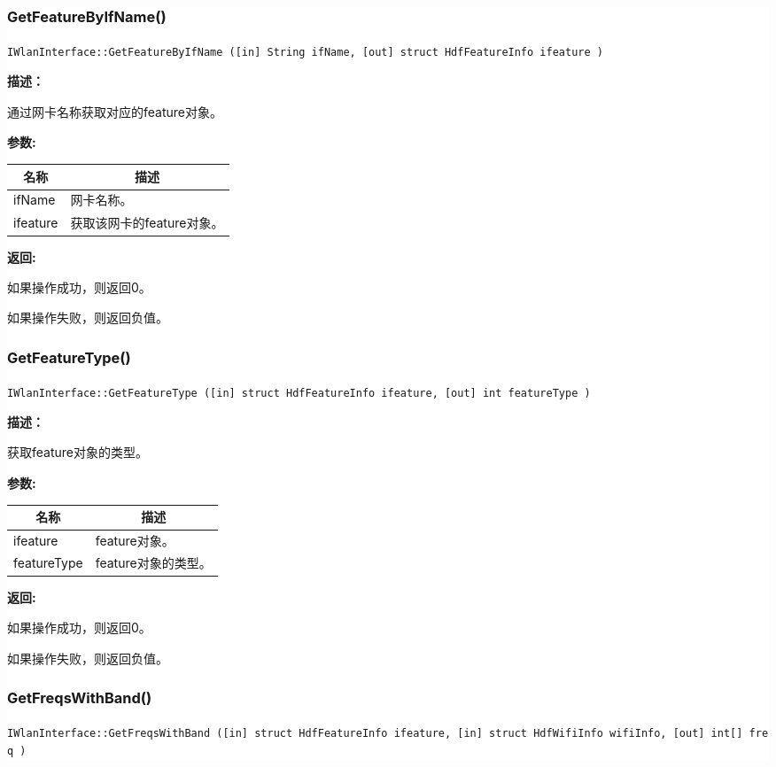 
### GetFeatureByIfName()

  
```
IWlanInterface::GetFeatureByIfName ([in] String ifName, [out] struct HdfFeatureInfo ifeature )
```

**描述：**

通过网卡名称获取对应的feature对象。

**参数:**

  | 名称 | 描述 | 
| -------- | -------- |
| ifName | 网卡名称。 | 
| ifeature | 获取该网卡的feature对象。 | 

**返回:**

如果操作成功，则返回0。

如果操作失败，则返回负值。


### GetFeatureType()

  
```
IWlanInterface::GetFeatureType ([in] struct HdfFeatureInfo ifeature, [out] int featureType )
```

**描述：**

获取feature对象的类型。

**参数:**

  | 名称 | 描述 | 
| -------- | -------- |
| ifeature | feature对象。 | 
| featureType | feature对象的类型。 | 

**返回:**

如果操作成功，则返回0。

如果操作失败，则返回负值。


### GetFreqsWithBand()

  
```
IWlanInterface::GetFreqsWithBand ([in] struct HdfFeatureInfo ifeature, [in] struct HdfWifiInfo wifiInfo, [out] int[] freq )
```
